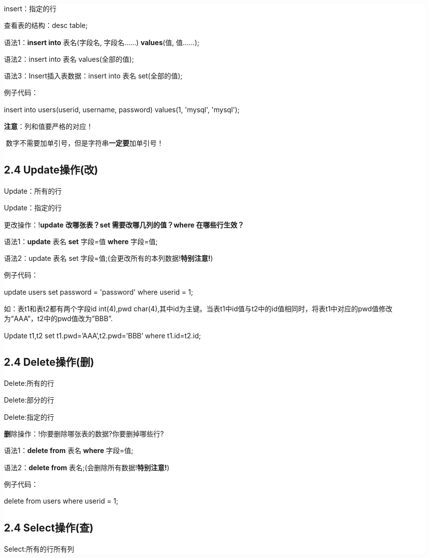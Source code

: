 insert：指定的行

查看表的结构：desc table;

语法1：**insert into** 表名(字段名, 字段名......) **values**(值, 值......);

语法2：insert into 表名 values(全部的值);

语法3：Insert插入表数据：insert into 表名 set(全部的值);

例子代码：

insert into users(userid, username, password) values(1, 'mysql', 'mysql');

**注意**：列和值要严格的对应！

​           数字不需要加单引号，但是字符串**一定要**加单引号！

## 2.4 Update操作(改)

Update：所有的行

Update：指定的行

更改操作：!**update** **改哪张表？set 需要改哪几列的值？where 在哪些行生效？**

语法1：**update** 表名 **set** 字段=值 **where** 字段=值;

语法2：update 表名 set 字段=值;(会更改所有的本列数据!**特别注意!**)

例子代码：

update users set password = 'password' where userid = 1;

如：表t1和表t2都有两个字段id int(4),pwd char(4),其中id为主键。当表t1中id值与t2中的id值相同时，将表t1中对应的pwd值修改为“AAA”，t2中的pwd值改为”BBB”.

Update t1,t2 set t1.pwd=’AAA’,t2.pwd=’BBB’ where t1.id=t2.id; 

## 2.4 Delete操作(删)

Delete:所有的行

Delete:部分的行

Delete:指定的行

**删**除操作：!你要删除哪张表的数据?你要删掉哪些行?

语法1：**delete from** 表名 **where** 字段=值;  

语法2：**delete from** 表名;(会删除所有数据!**特别注意!**)

例子代码：

delete from users where userid = 1;

## 2.4 Select操作(查)

Select:所有的行所有列
